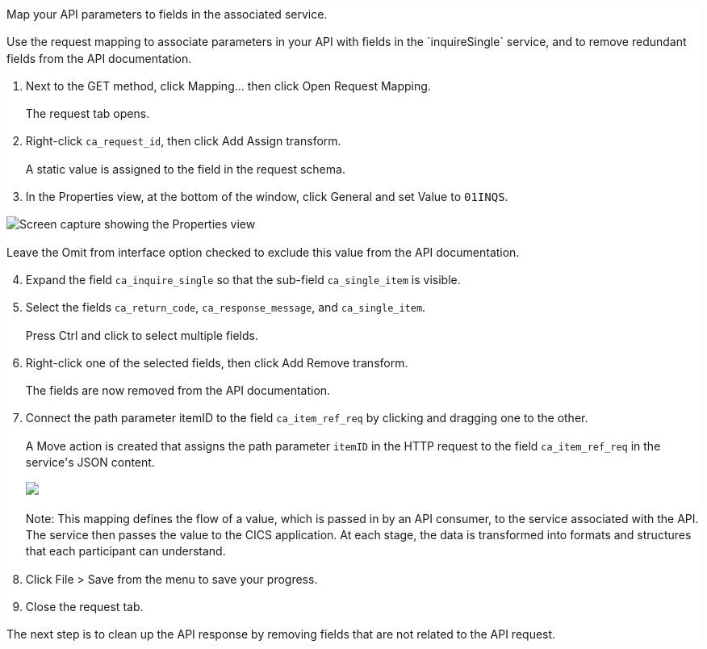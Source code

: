 
Map your API parameters to fields in the associated service.

<section class="section context">Use the request mapping to associate parameters in your API with fields in the `inquireSingle` service, and to remove redundant fields from the API documentation.</section>

1.  <span class="ph cmd">Next to the GET method, click <span class="ph uicontrol">Mapping...</span> then click <span class="ph uicontrol">Open Request Mapping</span>.</span>

    <div class="itemgroup info">The <span class="ph uicontrol">request</span> tab opens.</div>

2.  <span class="ph cmd">Right-click `ca_request_id`, then click <span class="ph uicontrol">Add Assign transform</span>.</span>

    <div class="itemgroup info">A static value is assigned to the field in the request schema.</div>

3.  <span class="ph cmd">In the <span class="ph uicontrol">Properties</span> view, at the bottom of the window, click <span class="ph uicontrol">General</span> and set <span class="ph uicontrol">Value</span> to <kbd class="ph userinput">01INQS</kbd>.</span>

![Screen capture showing the Properties view](img/properties_cics.gif)

Leave the <span class="ph uicontrol">Omit from interface</span> option checked to exclude this value from the API documentation.

4.  <span class="ph cmd">Expand the field `ca_inquire_single` so that the sub-field `ca_single_item` is visible.</span>
5.  <span class="ph cmd">Select the fields `ca_return_code`, `ca_response_message`, and `ca_single_item`.</span>

    <div class="itemgroup info">Press Ctrl and click to select multiple fields.</div>

6.  <span class="ph cmd">Right-click one of the selected fields, then click <span class="ph uicontrol">Add Remove transform</span>.</span>

    <div class="itemgroup info">The fields are now removed from the API documentation.</div>

7.  <span class="ph cmd">Connect the path parameter <span class="ph uicontrol">itemID</span> to the field `ca_item_ref_req` by clicking and dragging one to the other.</span>


    A <span class="ph uicontrol">Move</span> action is created that assigns the path parameter `itemID` in the HTTP request to the field `ca_item_ref_req` in the service's JSON content.

    ![](img/move_action_cics.gif)  

    <div class="note note note_note"><span class="note__title">Note:</span> This mapping defines the flow of a value, which is passed in by an API consumer, to the service associated with the API. The service then passes the value to the CICS application. At each stage, the data is transformed into formats and structures that each participant can understand.</div>


8.  <span class="ph cmd">Click <span class="ph uicontrol">File</span> > <span class="ph uicontrol">Save</span> from the menu to save your progress.</span>
9.  <span class="ph cmd">Close the <span class="ph uicontrol">request</span> tab.</span>

<section class="section postreq">The next step is to clean up the API response by removing fields that are not related to the API request.</section>
